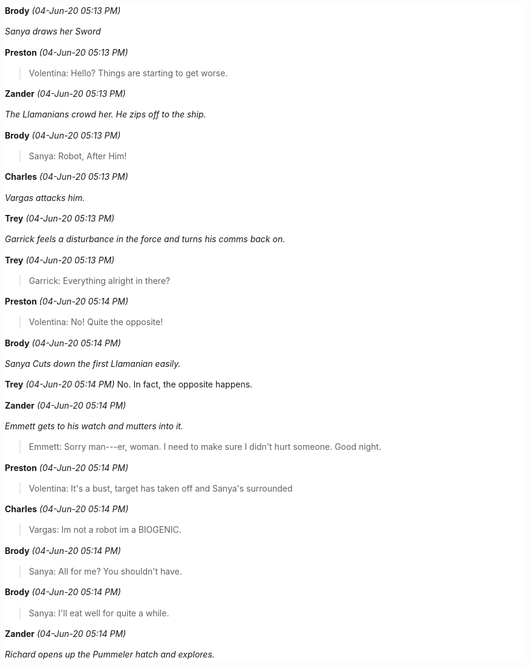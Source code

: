 **Brody** _(04-Jun-20 05:13 PM)_

_Sanya draws her Sword_

**Preston** _(04-Jun-20 05:13 PM)_

> Volentina: Hello? Things are starting to get worse.

**Zander** _(04-Jun-20 05:13 PM)_

_The Llamanians crowd her. He zips off to the ship._

**Brody** _(04-Jun-20 05:13 PM)_

> Sanya: Robot, After Him!

**Charles** _(04-Jun-20 05:13 PM)_

_Vargas attacks him._

**Trey** _(04-Jun-20 05:13 PM)_

_Garrick feels a disturbance in the force and turns his comms back on._

**Trey** _(04-Jun-20 05:13 PM)_

> Garrick: Everything alright in there?

**Preston** _(04-Jun-20 05:14 PM)_

> Volentina: No! Quite the opposite!

**Brody** _(04-Jun-20 05:14 PM)_

_Sanya Cuts down the first Llamanian easily._

**Trey** _(04-Jun-20 05:14 PM)_
No. In fact, the opposite happens.

**Zander** _(04-Jun-20 05:14 PM)_

_Emmett gets to his watch and mutters into it._

> Emmett: Sorry man---er, woman. I need to make sure I didn't hurt someone. Good night.

**Preston** _(04-Jun-20 05:14 PM)_

> Volentina: It's a bust, target has taken off and Sanya's surrounded

**Charles** _(04-Jun-20 05:14 PM)_

> Vargas: Im not a robot im a BIOGENIC.

**Brody** _(04-Jun-20 05:14 PM)_

> Sanya: All for me? You shouldn't have.

**Brody** _(04-Jun-20 05:14 PM)_

> Sanya: I'll eat well for quite a while.

**Zander** _(04-Jun-20 05:14 PM)_

_Richard opens up the Pummeler hatch and explores._
